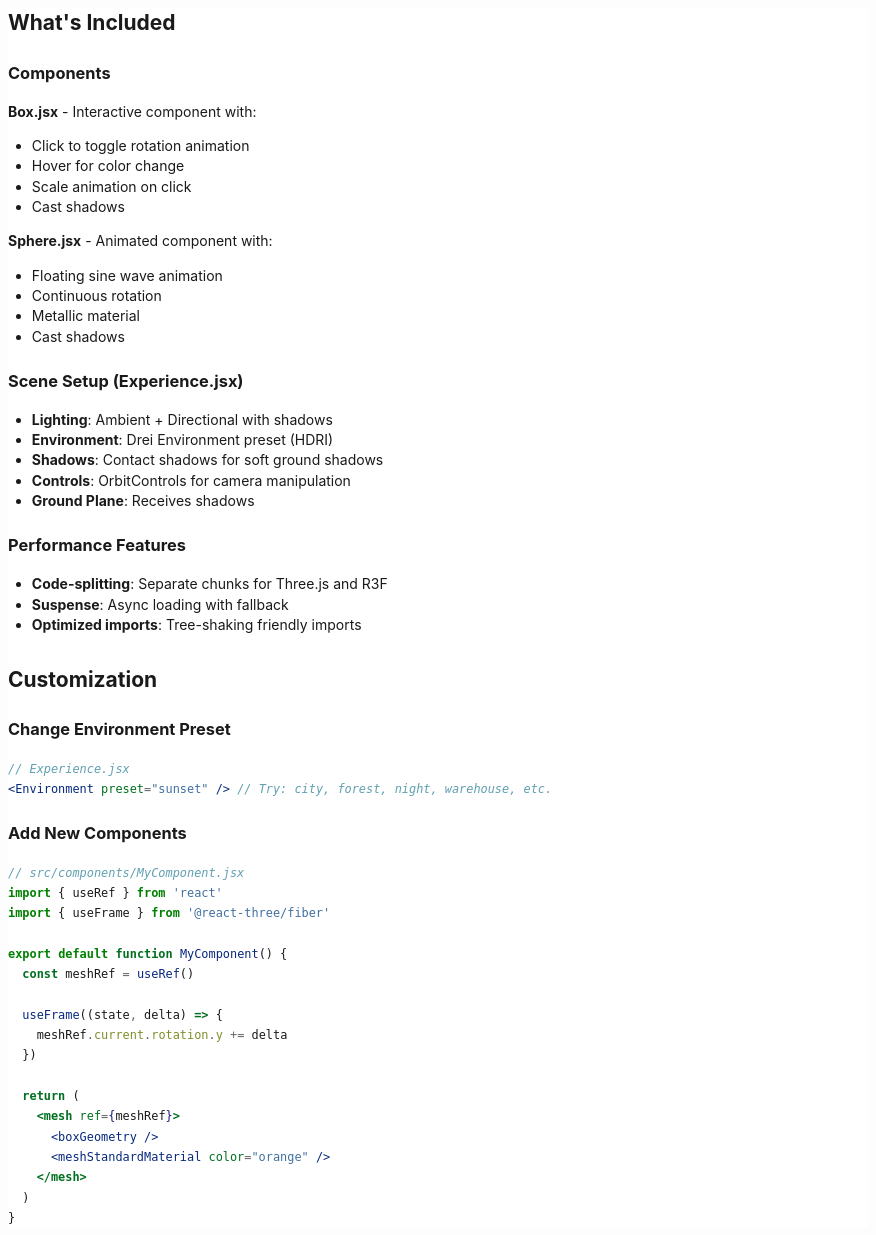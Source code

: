 ## What's Included

### Components

**Box.jsx** - Interactive component with:
- Click to toggle rotation animation
- Hover for color change
- Scale animation on click
- Cast shadows

**Sphere.jsx** - Animated component with:
- Floating sine wave animation
- Continuous rotation
- Metallic material
- Cast shadows

### Scene Setup (Experience.jsx)

- **Lighting**: Ambient + Directional with shadows
- **Environment**: Drei Environment preset (HDRI)
- **Shadows**: Contact shadows for soft ground shadows
- **Controls**: OrbitControls for camera manipulation
- **Ground Plane**: Receives shadows

### Performance Features

- **Code-splitting**: Separate chunks for Three.js and R3F
- **Suspense**: Async loading with fallback
- **Optimized imports**: Tree-shaking friendly imports

## Customization

### Change Environment Preset

```jsx
// Experience.jsx
<Environment preset="sunset" /> // Try: city, forest, night, warehouse, etc.
```

### Add New Components

```jsx
// src/components/MyComponent.jsx
import { useRef } from 'react'
import { useFrame } from '@react-three/fiber'

export default function MyComponent() {
  const meshRef = useRef()

  useFrame((state, delta) => {
    meshRef.current.rotation.y += delta
  })

  return (
    <mesh ref={meshRef}>
      <boxGeometry />
      <meshStandardMaterial color="orange" />
    </mesh>
  )
}
```
